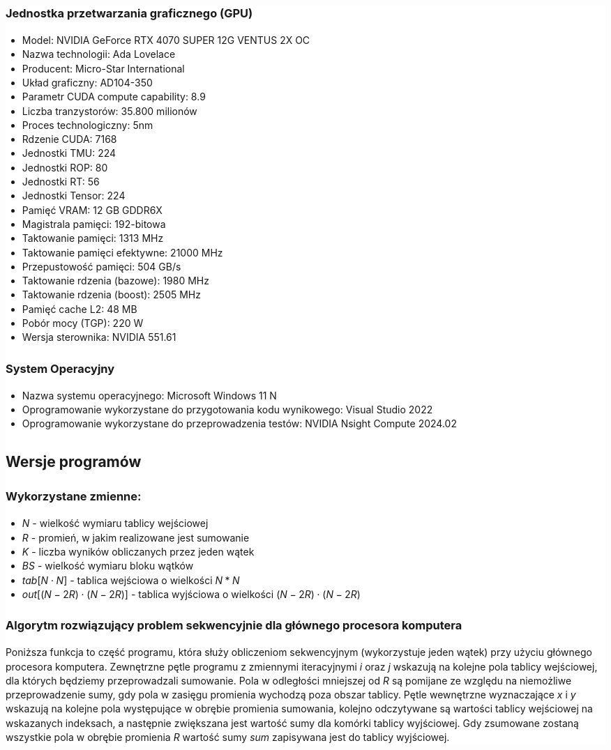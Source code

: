 ### Jednostka przetwarzania graficznego (GPU)
 
 - Model: NVIDIA GeForce RTX 4070 SUPER 12G VENTUS 2X OC 
 - Nazwa technologii: Ada Lovelace
 - Producent: Micro-Star International
 - Układ graficzny: AD104-350
 - Parametr CUDA compute capability: 8.9
 - Liczba tranzystorów: 35.800 milionów
 - Proces technologiczny: 5nm
 - Rdzenie CUDA: 7168
 - Jednostki TMU: 224
 - Jednostki ROP: 80
 - Jednostki RT: 56
 - Jednostki Tensor: 224
 - Pamięć VRAM: 12 GB GDDR6X
 - Magistrala pamięci: 192-bitowa
 - Taktowanie pamięci: 1313 MHz
 - Taktowanie pamięci efektywne: 21000 MHz
 - Przepustowość pamięci: 504 GB/s
 - Taktowanie rdzenia (bazowe): 1980 MHz
 - Taktowanie rdzenia (boost): 2505 MHz
 - Pamięć cache L2: 48 MB
 - Pobór mocy (TGP): 220 W
 - Wersja sterownika: NVIDIA 551.61

### System Operacyjny

- Nazwa systemu operacyjnego: Microsoft Windows 11 N
- Oprogramowanie wykorzystane do przygotowania kodu wynikowego: Visual Studio 2022
- Oprogramowanie wykorzystane do przeprowadzenia testów: NVIDIA Nsight Compute 2024.02

## Wersje programów

### Wykorzystane zmienne:
 - $N$ - wielkość wymiaru tablicy wejściowej
 - $R$ - promień, w jakim realizowane jest sumowanie
 - $K$ - liczba wyników obliczanych przez jeden wątek
 - $BS$ - wielkość wymiaru bloku wątków
 - $tab[N \cdot N]$ - tablica wejściowa o wielkości $N*N$
 - $out[(N-2R)\cdot(N-2R)]$ - tablica wyjściowa o wielkości $(N-2R)\cdot(N-2R)$


### Algorytm rozwiązujący problem sekwencyjnie dla głównego procesora komputera
Poniższa funkcja to część programu, która służy obliczeniom sekwencyjnym (wykorzystuje jeden wątek) przy użyciu głównego procesora komputera. Zewnętrzne pętle programu z zmiennymi iteracyjnymi $i$ oraz $j$ wskazują na kolejne pola tablicy wejściowej, dla których będziemy przeprowadzali sumowanie. Pola w odległości mniejszej od $R$ są pomijane ze względu na niemożliwe przeprowadzenie sumy, gdy pola w zasięgu promienia wychodzą poza obszar tablicy. Pętle wewnętrzne wyznaczające $x$ i $y$ wskazują na kolejne pola występujące w obrębie promienia sumowania, kolejno odczytywane są wartości tablicy wejściowej na wskazanych indeksach, a następnie zwiększana jest wartość sumy dla komórki tablicy wyjściowej. Gdy zsumowane zostaną wszystkie pola w obrębie promienia $R$ wartość sumy $sum$ zapisywana jest do tablicy wyjściowej.  
